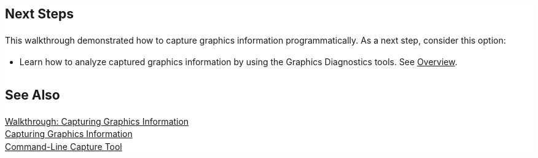 ## Next Steps  
 This walkthrough demonstrated how to capture graphics information programmatically. As a next step, consider this option:  
  
-   Learn how to analyze captured graphics information by using the Graphics Diagnostics tools. See [Overview](../debugger/overview-of-visual-studio-graphics-diagnostics.md).  
  
## See Also  
 [Walkthrough: Capturing Graphics Information](../debugger/walkthrough--capturing-graphics-information.md)   
 [Capturing Graphics Information](../debugger/capturing-graphics-information.md)   
 [Command-Line Capture Tool](../debugger/command-line-capture-tool.md)